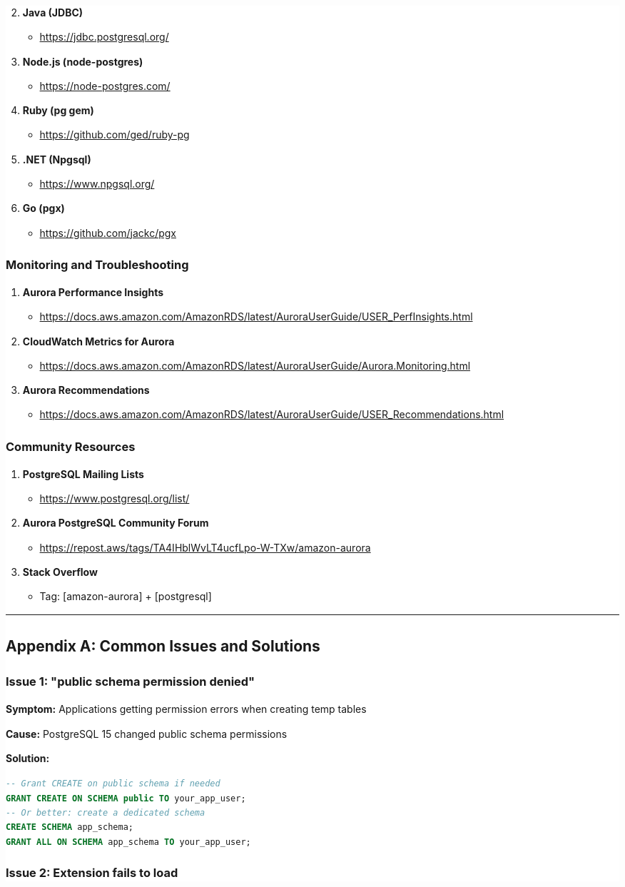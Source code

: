 2. **Java (JDBC)**
   - https://jdbc.postgresql.org/

3. **Node.js (node-postgres)**
   - https://node-postgres.com/

4. **Ruby (pg gem)**
   - https://github.com/ged/ruby-pg

5. **.NET (Npgsql)**
   - https://www.npgsql.org/

6. **Go (pgx)**
   - https://github.com/jackc/pgx

### Monitoring and Troubleshooting

1. **Aurora Performance Insights**
   - https://docs.aws.amazon.com/AmazonRDS/latest/AuroraUserGuide/USER_PerfInsights.html

2. **CloudWatch Metrics for Aurora**
   - https://docs.aws.amazon.com/AmazonRDS/latest/AuroraUserGuide/Aurora.Monitoring.html

3. **Aurora Recommendations**
   - https://docs.aws.amazon.com/AmazonRDS/latest/AuroraUserGuide/USER_Recommendations.html

### Community Resources

1. **PostgreSQL Mailing Lists**
   - https://www.postgresql.org/list/

2. **Aurora PostgreSQL Community Forum**
   - https://repost.aws/tags/TA4IHblWvLT4ucfLpo-W-TXw/amazon-aurora

3. **Stack Overflow**
   - Tag: [amazon-aurora] + [postgresql]

---

## Appendix A: Common Issues and Solutions

### Issue 1: "public schema permission denied"

**Symptom:** Applications getting permission errors when creating temp tables

**Cause:** PostgreSQL 15 changed public schema permissions

**Solution:**
```sql
-- Grant CREATE on public schema if needed
GRANT CREATE ON SCHEMA public TO your_app_user;
-- Or better: create a dedicated schema
CREATE SCHEMA app_schema;
GRANT ALL ON SCHEMA app_schema TO your_app_user;
```

### Issue 2: Extension fails to load
